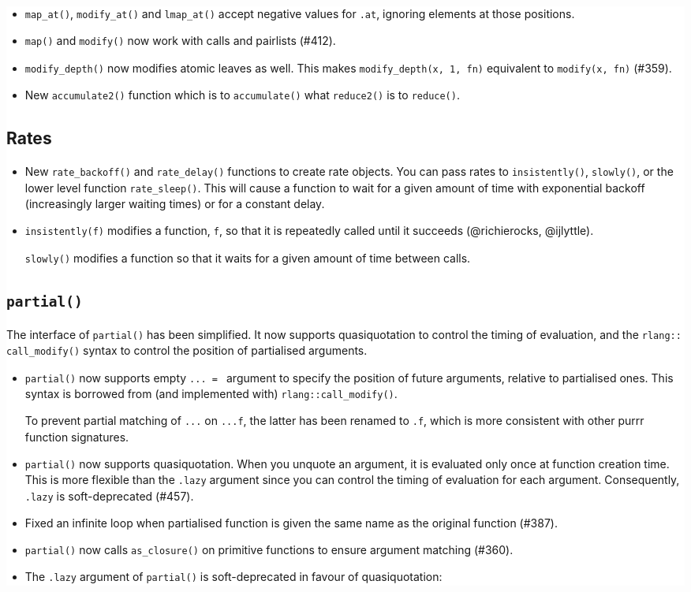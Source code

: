 * `map_at()`, `modify_at()` and `lmap_at()` accept negative values for
  `.at`, ignoring elements at those positions.

* `map()` and `modify()` now work with calls and pairlists (#412).

* `modify_depth()` now modifies atomic leaves as well. This makes
  `modify_depth(x, 1, fn)` equivalent to `modify(x, fn)` (#359).

* New `accumulate2()` function which is to `accumulate()` what
  `reduce2()` is to `reduce()`.


## Rates

* New `rate_backoff()` and `rate_delay()` functions to create rate
  objects. You can pass rates to `insistently()`, `slowly()`, or the
  lower level function `rate_sleep()`. This will cause a function to
  wait for a given amount of time with exponential backoff
  (increasingly larger waiting times) or for a constant delay.

* `insistently(f)` modifies a function, `f`, so that it is repeatedly
  called until it succeeds (@richierocks, @ijlyttle).

  `slowly()` modifies a function so that it waits for a given amount
  of time between calls.


## `partial()`

The interface of `partial()` has been simplified. It now supports
quasiquotation to control the timing of evaluation, and the
`rlang::call_modify()` syntax to control the position of partialised
arguments.

* `partial()` now supports empty `... = ` argument to specify the
  position of future arguments, relative to partialised ones. This
  syntax is borrowed from (and implemented with) `rlang::call_modify()`.

  To prevent partial matching of `...` on `...f`, the latter has been
  renamed to `.f`, which is more consistent with other purrr function
  signatures.

* `partial()` now supports quasiquotation. When you unquote an
  argument, it is evaluated only once at function creation time. This
  is more flexible than the `.lazy` argument since you can control the
  timing of evaluation for each argument. Consequently, `.lazy` is
  soft-deprecated (#457).

* Fixed an infinite loop when partialised function is given the same
  name as the original function (#387).

* `partial()` now calls `as_closure()` on primitive functions to
  ensure argument matching (#360).

* The `.lazy` argument of `partial()` is soft-deprecated in favour of
  quasiquotation:
